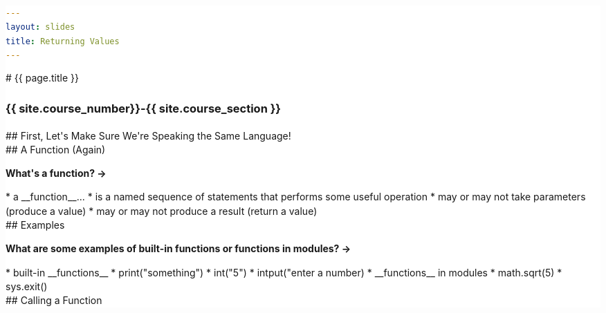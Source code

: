 ```yaml
---
layout: slides
title: Returning Values 
---
```

<section markdown="block" class="intro-slide">
# {{ page.title }}

### {{ site.course_number}}-{{ site.course_section }}

<p><small></small></p>
</section>

<section markdown="block">
## First, Let's Make Sure We're Speaking the Same Language!
</section>

<section markdown="block">
## A Function (Again)

__What's a function? &rarr;__

<div class="fragment" markdown="block">
* a __function__...
	* is a named sequence of statements that performs some useful operation 
	* may or may not take parameters (produce a value)
	* may or may not produce a result (return a value)
</div>

</section>

<section markdown="block">
## Examples

__What are some examples of built-in functions or functions in modules? &rarr;__

<div class="fragment" markdown="block">
* built-in __functions__
	* print("something")
	* int("5")
	* intput("enter a number)
* __functions__ in modules
	* math.sqrt(5) 
	* sys.exit() 
</div>
</section>

<section markdown="block">
## Calling a Function
